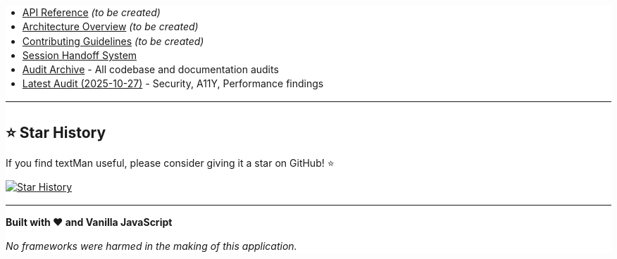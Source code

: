 - [API Reference](docs/API.md) *(to be created)*
- [Architecture Overview](docs/ARCHITECTURE.md) *(to be created)*
- [Contributing Guidelines](docs/CONTRIBUTING.md) *(to be created)*
- [Session Handoff System](docs/CONTINUATION.md)
- [Audit Archive](docs/audits/) - All codebase and documentation audits
- [Latest Audit (2025-10-27)](docs/audits/2025-10-27/) - Security, A11Y, Performance findings

---

## ⭐ Star History

If you find textMan useful, please consider giving it a star on GitHub! ⭐

[![Star History](https://api.star-history.com/svg?repos=dnoice/textMan&type=Date)](https://star-history.com/#dnoice/textMan&Date)

---

**Built with ❤️ and Vanilla JavaScript**

*No frameworks were harmed in the making of this application.*
